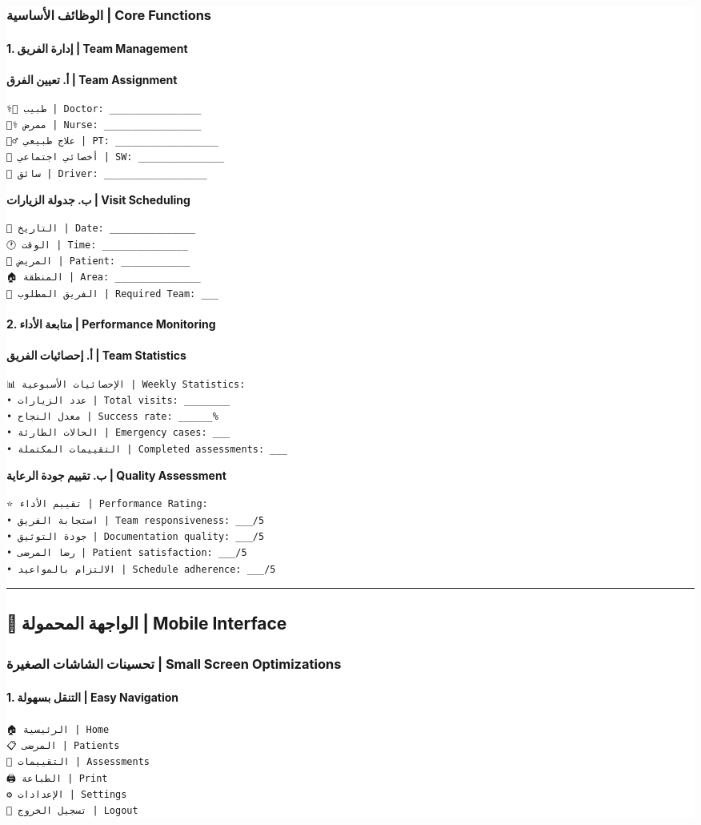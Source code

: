 ### الوظائف الأساسية | Core Functions

#### 1. إدارة الفريق | Team Management

**أ. تعيين الفرق | Team Assignment**
```
👨‍⚕️ طبيب | Doctor: ________________
👩‍⚕️ ممرض | Nurse: _________________  
🏃‍♂️ علاج طبيعي | PT: __________________
👥 أخصائي اجتماعي | SW: _______________
🚗 سائق | Driver: __________________
```

**ب. جدولة الزيارات | Visit Scheduling**
```
📅 التاريخ | Date: _______________
🕐 الوقت | Time: _______________
👤 المريض | Patient: ____________
🏠 المنطقة | Area: _______________
👥 الفريق المطلوب | Required Team: ___
```

#### 2. متابعة الأداء | Performance Monitoring

**أ. إحصائيات الفريق | Team Statistics**
```
📊 الإحصائيات الأسبوعية | Weekly Statistics:
• عدد الزيارات | Total visits: ________
• معدل النجاح | Success rate: ______%
• الحالات الطارئة | Emergency cases: ___
• التقييمات المكتملة | Completed assessments: ___
```

**ب. تقييم جودة الرعاية | Quality Assessment**
```
⭐ تقييم الأداء | Performance Rating:
• استجابة الفريق | Team responsiveness: ___/5
• جودة التوثيق | Documentation quality: ___/5  
• رضا المرضى | Patient satisfaction: ___/5
• الالتزام بالمواعيد | Schedule adherence: ___/5
```

---

## 📱 الواجهة المحمولة | Mobile Interface

### تحسينات الشاشات الصغيرة | Small Screen Optimizations

#### 1. التنقل بسهولة | Easy Navigation
```
🏠 الرئيسية | Home
📋 المرضى | Patients  
📝 التقييمات | Assessments
🖨️ الطباعة | Print
⚙️ الإعدادات | Settings
🚪 تسجيل الخروج | Logout
```
